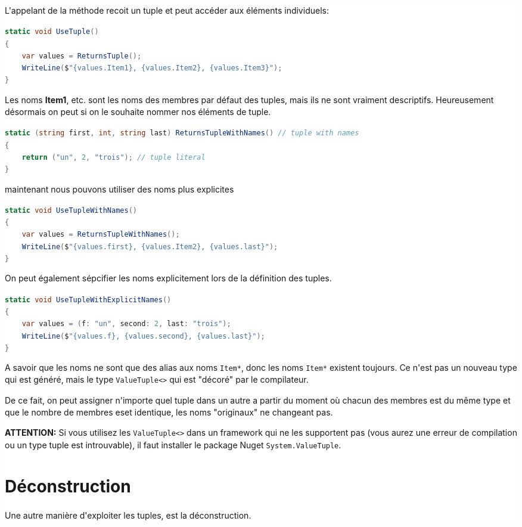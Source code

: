 L'appelant de la méthode recoit un tuple et peut accéder aux éléments individuels:
```csharp
static void UseTuple()
{
    var values = ReturnsTuple();
    WriteLine($"{values.Item1}, {values.Item2}, {values.Item3}");
}
```

Les noms **Item1**, etc. sont les noms des membres par défaut des tuples, mais ils ne 
sont vraiment descriptifs. Heureusement désormais on peut si on le souhaite nommer
nos éléments de tuple.

```csharp
static (string first, int, string last) ReturnsTupleWithNames() // tuple with names
{
    return ("un", 2, "trois"); // tuple literal
}
```

maintenant nous pouvons utiliser des noms plus explicites

```csharp
static void UseTupleWithNames()
{
    var values = ReturnsTupleWithNames();
    WriteLine($"{values.first}, {values.Item2}, {values.last}");
}
```

On peut également sépcifier les noms explicitement lors de la définition des tuples.

```csharp
static void UseTupleWithExplicitNames()
{
    var values = (f: "un", second: 2, last: "trois");
    WriteLine($"{values.f}, {values.second}, {values.last}");
}
```

A savoir que les noms ne sont que des alias aux noms `Item*`, donc les noms `Item*` 
existent toujours. Ce n'est pas un nouveau type qui est généré, mais le type `ValueTuple<>`
qui est "décoré" par le compilateur.

De ce fait, on peut assigner n'importe quel tuple dans un autre a partir du moment où
chacun des membres est du même type et que le nombre de membres eset identique, 
les noms "originaux" ne changeant pas.

**ATTENTION:** Si vous utilisez les `ValueTuple<>` dans un framework qui ne les supportent pas
(vous aurez une erreur de compilation ou un type tuple est introuvable),
il faut installer le package Nuget `System.ValueTuple`.

# Déconstruction

Une autre manière d'exploiter les tuples, est la déconstruction. 
